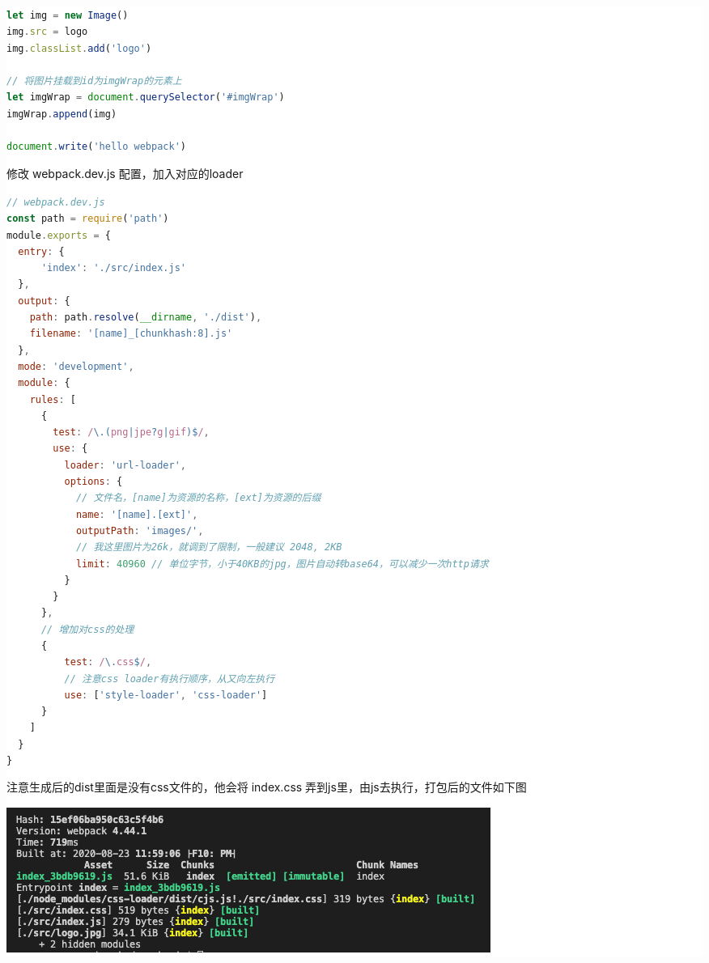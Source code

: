 ```js
let img = new Image()
img.src = logo
img.classList.add('logo')

// 将图片挂载到id为imgWrap的元素上
let imgWrap = document.querySelector('#imgWrap')
imgWrap.append(img)

document.write('hello webpack')
```
修改 webpack.dev.js 配置，加入对应的loader
```js
// webpack.dev.js
const path = require('path')
module.exports = {
  entry: {
      'index': './src/index.js'
  },
  output: {
    path: path.resolve(__dirname, './dist'),
    filename: '[name]_[chunkhash:8].js'
  },
  mode: 'development',
  module: {
    rules: [
      {
        test: /\.(png|jpe?g|gif)$/,
        use: {
          loader: 'url-loader',
          options: {
            // 文件名，[name]为资源的名称，[ext]为资源的后缀
            name: '[name].[ext]', 
            outputPath: 'images/',
            // 我这里图片为26k，就调到了限制，一般建议 2048, 2KB
            limit: 40960 // 单位字节，小于40KB的jpg，图片自动转base64，可以减少一次http请求
          }
        }
      },
      // 增加对css的处理
      {
          test: /\.css$/,
          // 注意css loader有执行顺序，从又向左执行
          use: ['style-loader', 'css-loader']
      }
    ]
  }
}
```
注意生成后的dist里面是没有css文件的，他会将 index.css 弄到js里，由js去执行，打包后的文件如下图

![webpack_1_16.png](images/webpack_1_16.png)
